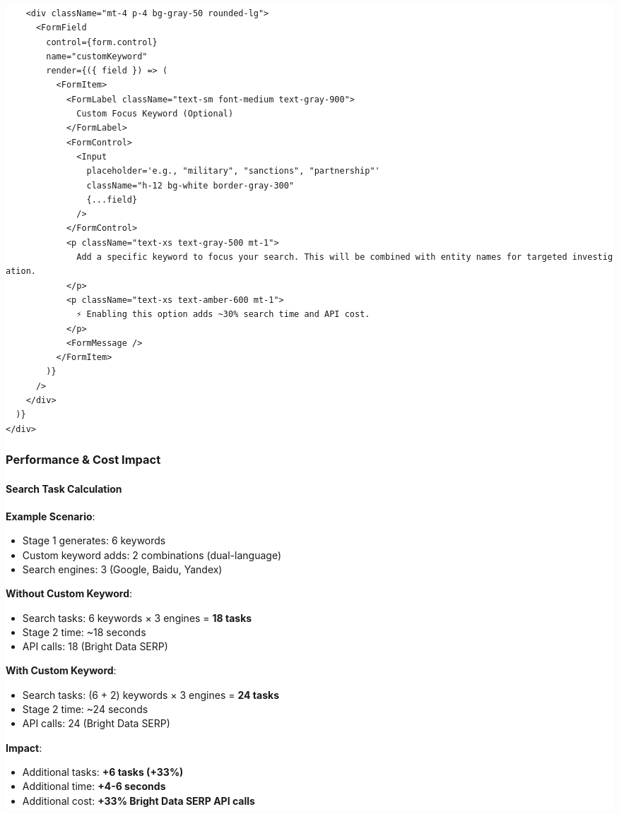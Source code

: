```tsx
    <div className="mt-4 p-4 bg-gray-50 rounded-lg">
      <FormField
        control={form.control}
        name="customKeyword"
        render={({ field }) => (
          <FormItem>
            <FormLabel className="text-sm font-medium text-gray-900">
              Custom Focus Keyword (Optional)
            </FormLabel>
            <FormControl>
              <Input
                placeholder='e.g., "military", "sanctions", "partnership"'
                className="h-12 bg-white border-gray-300"
                {...field}
              />
            </FormControl>
            <p className="text-xs text-gray-500 mt-1">
              Add a specific keyword to focus your search. This will be combined with entity names for targeted investigation.
            </p>
            <p className="text-xs text-amber-600 mt-1">
              ⚡ Enabling this option adds ~30% search time and API cost.
            </p>
            <FormMessage />
          </FormItem>
        )}
      />
    </div>
  )}
</div>
```

### Performance & Cost Impact

#### Search Task Calculation
**Example Scenario**:
- Stage 1 generates: 6 keywords
- Custom keyword adds: 2 combinations (dual-language)
- Search engines: 3 (Google, Baidu, Yandex)

**Without Custom Keyword**:
- Search tasks: 6 keywords × 3 engines = **18 tasks**
- Stage 2 time: ~18 seconds
- API calls: 18 (Bright Data SERP)

**With Custom Keyword**:
- Search tasks: (6 + 2) keywords × 3 engines = **24 tasks**
- Stage 2 time: ~24 seconds
- API calls: 24 (Bright Data SERP)

**Impact**:
- Additional tasks: **+6 tasks (+33%)**
- Additional time: **+4-6 seconds**
- Additional cost: **+33% Bright Data SERP API calls**
